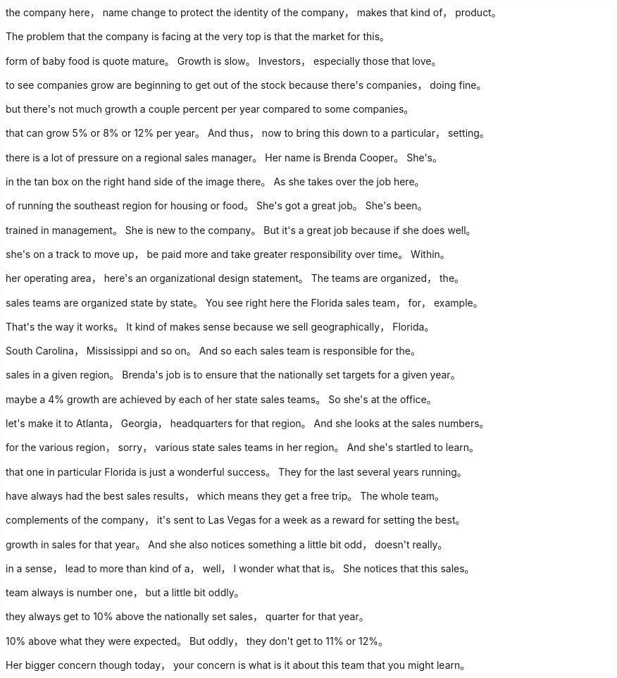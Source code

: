 the company here， name change to protect the identity of the company， makes that kind of， product。

The problem that the company is facing at the very top is that the market for this。

form of baby food is quote mature。 Growth is slow。 Investors， especially those that love。

to see companies grow are beginning to get out of the stock because there's companies， doing fine。

but there's not much growth a couple percent per year compared to some companies。

that can grow 5% or 8% or 12% per year。 And thus， now to bring this down to a particular， setting。

there is a lot of pressure on a regional sales manager。 Her name is Brenda Cooper。 She's。

in the tan box on the right hand side of the image there。 As she takes over the job here。

of running the southeast region for housing or food。 She's got a great job。 She's been。

trained in management。 She is new to the company。 But it's a great job because if she does well。

she's on a track to move up， be paid more and take greater responsibility over time。 Within。

her operating area， here's an organizational design statement。 The teams are organized， the。

sales teams are organized state by state。 You see right here the Florida sales team， for， example。

That's the way it works。 It kind of makes sense because we sell geographically， Florida。

South Carolina， Mississippi and so on。 And so each sales team is responsible for the。

sales in a given region。 Brenda's job is to ensure that the nationally set targets for a given year。

maybe a 4% growth are achieved by each of her state sales teams。 So she's at the office。

let's make it to Atlanta， Georgia， headquarters for that region。 And she looks at the sales numbers。

for the various region， sorry， various state sales teams in her region。 And she's startled to learn。

that one in particular Florida is just a wonderful success。 They for the last several years running。

have always had the best sales results， which means they get a free trip。 The whole team。

complements of the company， it's sent to Las Vegas for a week as a reward for setting the best。

growth in sales for that year。 And she also notices something a little bit odd， doesn't really。

in a sense， lead to more than kind of a， well， I wonder what that is。 She notices that this sales。

team always is number one， but a little bit oddly。

they always get to 10% above the nationally set sales， quarter for that year。

10% above what they were expected。 But oddly， they don't get to 11% or 12%。

Her bigger concern though today， your concern is what is it about this team that you might learn。
